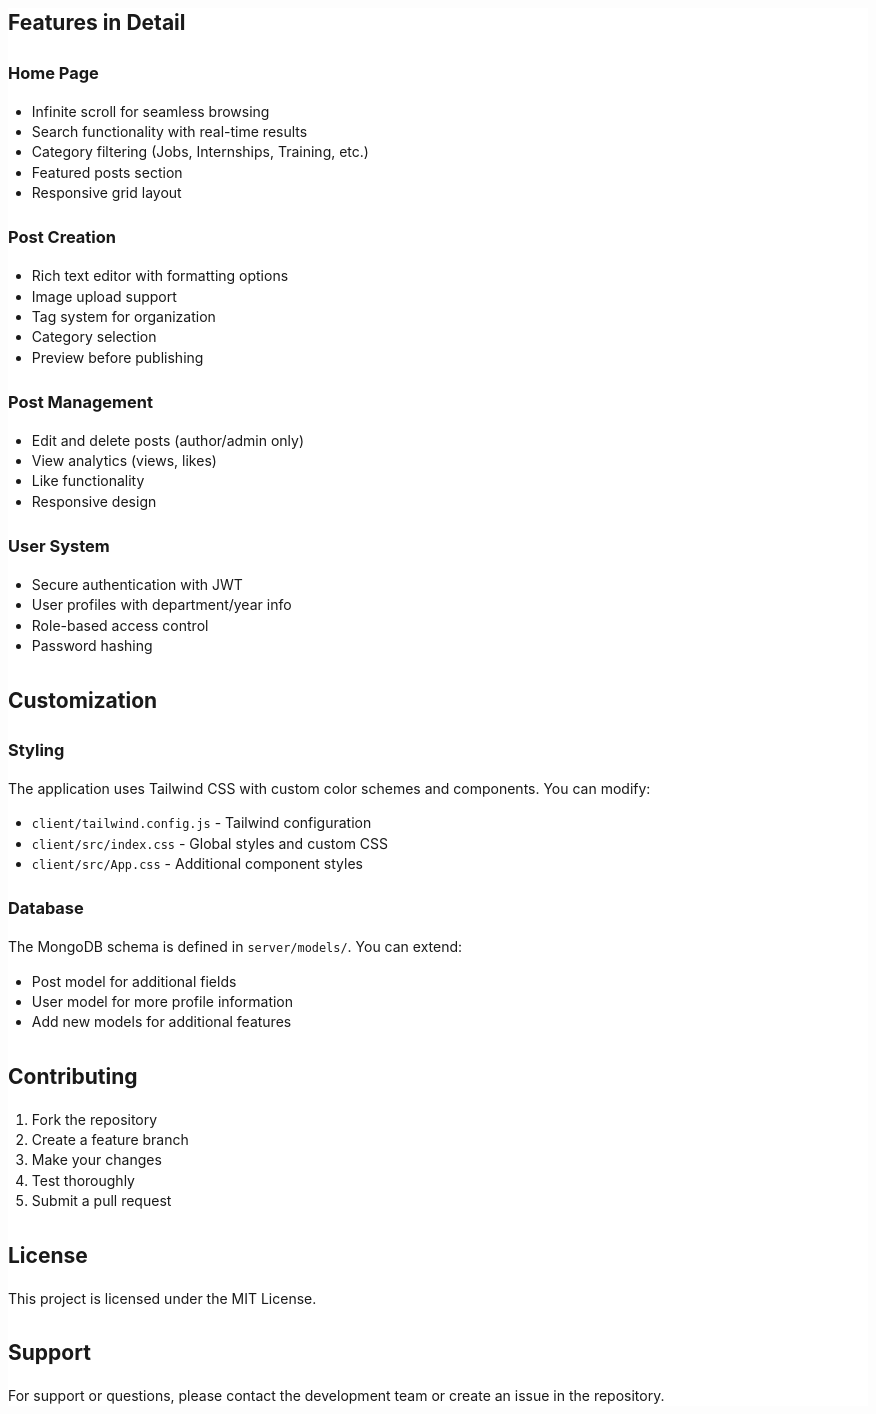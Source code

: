 ## Features in Detail

### Home Page
- Infinite scroll for seamless browsing
- Search functionality with real-time results
- Category filtering (Jobs, Internships, Training, etc.)
- Featured posts section
- Responsive grid layout

### Post Creation
- Rich text editor with formatting options
- Image upload support
- Tag system for organization
- Category selection
- Preview before publishing

### Post Management
- Edit and delete posts (author/admin only)
- View analytics (views, likes)
- Like functionality
- Responsive design

### User System
- Secure authentication with JWT
- User profiles with department/year info
- Role-based access control
- Password hashing

## Customization

### Styling
The application uses Tailwind CSS with custom color schemes and components. You can modify:
- `client/tailwind.config.js` - Tailwind configuration
- `client/src/index.css` - Global styles and custom CSS
- `client/src/App.css` - Additional component styles

### Database
The MongoDB schema is defined in `server/models/`. You can extend:
- Post model for additional fields
- User model for more profile information
- Add new models for additional features

## Contributing

1. Fork the repository
2. Create a feature branch
3. Make your changes
4. Test thoroughly
5. Submit a pull request

## License

This project is licensed under the MIT License.

## Support

For support or questions, please contact the development team or create an issue in the repository.
